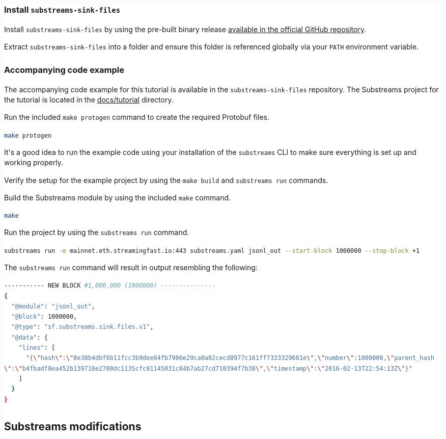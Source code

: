 ### Install `substreams-sink-files`

Install `substreams-sink-files` by using the pre-built binary release [available in the official GitHub repository](https://github.com/streamingfast/substreams-sink-files/releases).

Extract `substreams-sink-files` into a folder and ensure this folder is referenced globally via your `PATH` environment variable.

### Accompanying code example

The accompanying code example for this tutorial is available in the `substreams-sink-files` repository. The Substreams project for the tutorial is located in the [docs/tutorial](https://github.com/streamingfast/substreams-sink-files/tree/master/docs/tutorial) directory.

Run the included `make protogen` command to create the required Protobuf files.

```bash
make protogen
```

It's a good idea to run the example code using your installation of the `substreams` CLI to make sure everything is set up and working properly.

Verify the setup for the example project by using the `make build` and `substreams run` commands.

Build the Substreams module by using the included `make` command.

```bash
make
```

Run the project by using the `substreams run` command.

```bash
substreams run -e mainnet.eth.streamingfast.io:443 substreams.yaml jsonl_out --start-block 1000000 --stop-block +1
```

The `substreams run` command will result in output resembling the following:

```bash
----------- NEW BLOCK #1,000,000 (1000000) ---------------
{
  "@module": "jsonl_out",
  "@block": 1000000,
  "@type": "sf.substreams.sink.files.v1",
  "@data": {
    "lines": [
      "{\"hash\":\"8e38b4dbf6b11fcc3b9dee84fb7986e29ca0a02cecd8977c161ff7333329681e\",\"number\":1000000,\"parent_hash\":\"b4fbadf8ea452b139718e2700dc1135cfc81145031c84b7ab27cd710394f7b38\",\"timestamp\":\"2016-02-13T22:54:13Z\"}"
    ]
  }
}
```

## Substreams modifications
